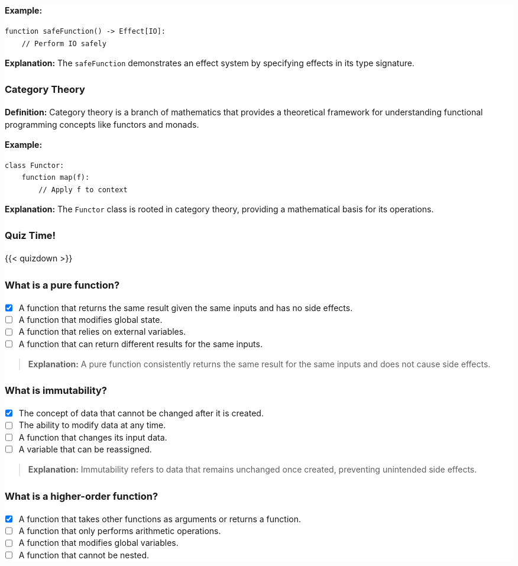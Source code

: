 **Example:**

```pseudocode
function safeFunction() -> Effect[IO]:
    // Perform IO safely
```

**Explanation:** The `safeFunction` demonstrates an effect system by specifying effects in its type signature.

### Category Theory

**Definition:** Category theory is a branch of mathematics that provides a theoretical framework for understanding functional programming concepts like functors and monads.

**Example:**

```pseudocode
class Functor:
    function map(f):
        // Apply f to context
```

**Explanation:** The `Functor` class is rooted in category theory, providing a mathematical basis for its operations.

### Quiz Time!

{{< quizdown >}}

### What is a pure function?

- [x] A function that returns the same result given the same inputs and has no side effects.
- [ ] A function that modifies global state.
- [ ] A function that relies on external variables.
- [ ] A function that can return different results for the same inputs.

> **Explanation:** A pure function consistently returns the same result for the same inputs and does not cause side effects.

### What is immutability?

- [x] The concept of data that cannot be changed after it is created.
- [ ] The ability to modify data at any time.
- [ ] A function that changes its input data.
- [ ] A variable that can be reassigned.

> **Explanation:** Immutability refers to data that remains unchanged once created, preventing unintended side effects.

### What is a higher-order function?

- [x] A function that takes other functions as arguments or returns a function.
- [ ] A function that only performs arithmetic operations.
- [ ] A function that modifies global variables.
- [ ] A function that cannot be nested.
